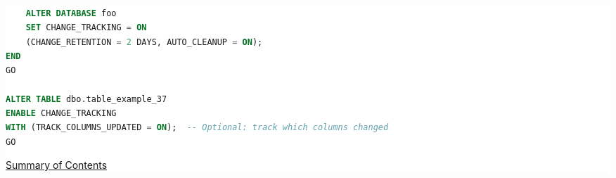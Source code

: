 ```sql
    ALTER DATABASE foo
    SET CHANGE_TRACKING = ON
    (CHANGE_RETENTION = 2 DAYS, AUTO_CLEANUP = ON);
END
GO

ALTER TABLE dbo.table_example_37
ENABLE CHANGE_TRACKING
WITH (TRACK_COLUMNS_UPDATED = ON);  -- Optional: track which columns changed
GO
```

[Summary of Contents](03_database_dependencies_examples.md#summary-of-contents)

